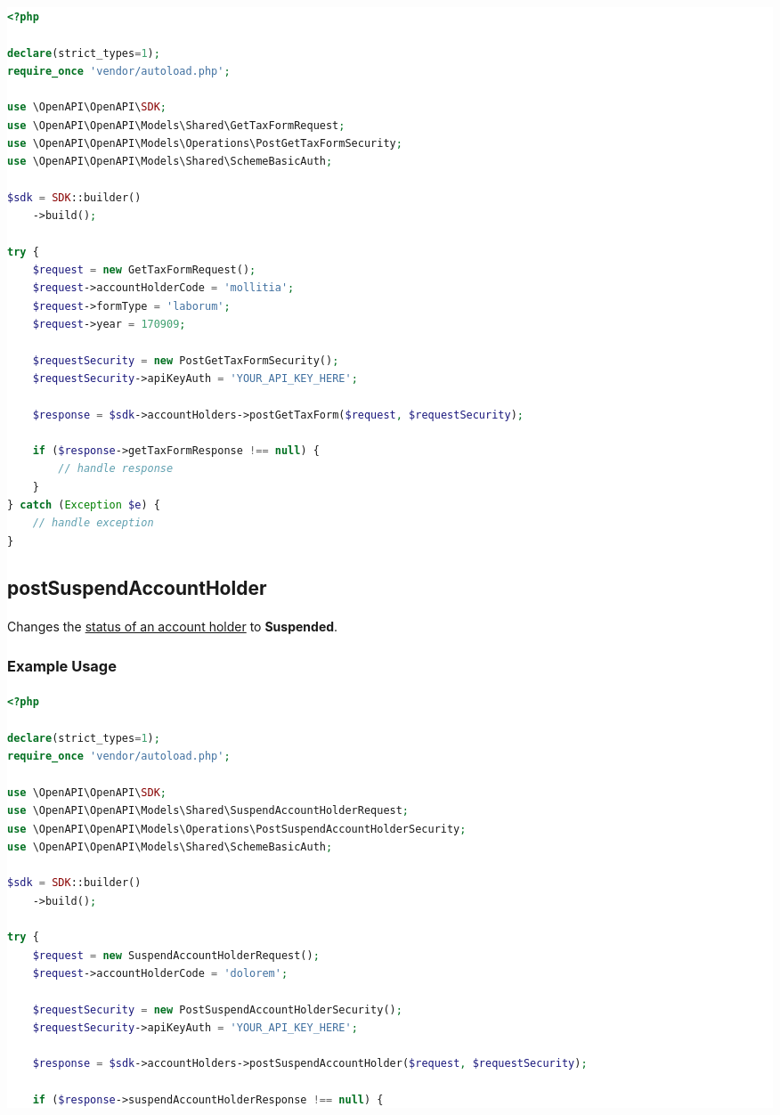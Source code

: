 ```php
<?php

declare(strict_types=1);
require_once 'vendor/autoload.php';

use \OpenAPI\OpenAPI\SDK;
use \OpenAPI\OpenAPI\Models\Shared\GetTaxFormRequest;
use \OpenAPI\OpenAPI\Models\Operations\PostGetTaxFormSecurity;
use \OpenAPI\OpenAPI\Models\Shared\SchemeBasicAuth;

$sdk = SDK::builder()
    ->build();

try {
    $request = new GetTaxFormRequest();
    $request->accountHolderCode = 'mollitia';
    $request->formType = 'laborum';
    $request->year = 170909;

    $requestSecurity = new PostGetTaxFormSecurity();
    $requestSecurity->apiKeyAuth = 'YOUR_API_KEY_HERE';

    $response = $sdk->accountHolders->postGetTaxForm($request, $requestSecurity);

    if ($response->getTaxFormResponse !== null) {
        // handle response
    }
} catch (Exception $e) {
    // handle exception
}
```

## postSuspendAccountHolder

Changes the [status of an account holder](https://docs.adyen.com/marketplaces-and-platforms/classic/account-holders-and-accounts#account-holder-statuses) to **Suspended**.

### Example Usage

```php
<?php

declare(strict_types=1);
require_once 'vendor/autoload.php';

use \OpenAPI\OpenAPI\SDK;
use \OpenAPI\OpenAPI\Models\Shared\SuspendAccountHolderRequest;
use \OpenAPI\OpenAPI\Models\Operations\PostSuspendAccountHolderSecurity;
use \OpenAPI\OpenAPI\Models\Shared\SchemeBasicAuth;

$sdk = SDK::builder()
    ->build();

try {
    $request = new SuspendAccountHolderRequest();
    $request->accountHolderCode = 'dolorem';

    $requestSecurity = new PostSuspendAccountHolderSecurity();
    $requestSecurity->apiKeyAuth = 'YOUR_API_KEY_HERE';

    $response = $sdk->accountHolders->postSuspendAccountHolder($request, $requestSecurity);

    if ($response->suspendAccountHolderResponse !== null) {
```